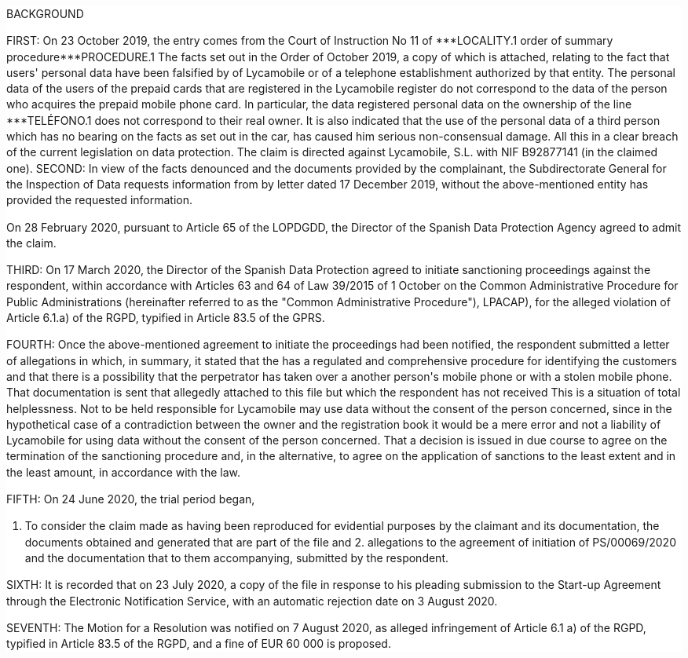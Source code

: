 BACKGROUND

FIRST: On 23 October 2019, the entry comes from the Court of Instruction No 11 of \*\*\*LOCALITY.1 order of summary procedure\*\*\*PROCEDURE.1 The facts set out in the Order of October 2019, a copy of which is attached, relating to the fact that users' personal data have been falsified by of Lycamobile or of a telephone establishment authorized by that entity.
The personal data of the users of the prepaid cards that are registered in the Lycamobile register do not correspond to the data of the person who acquires the prepaid mobile phone card. In particular, the data
registered personal data on the ownership of the line \*\*\*TELÉFONO.1 does not correspond to their real owner.
 It is also indicated that the use of the personal data of a third person which has no bearing on the facts as set out in the car, has caused him serious non-consensual damage. All this in a clear breach of the
current legislation on data protection. 
The claim is directed against Lycamobile, S.L. with NIF B92877141 (in the claimed one).
SECOND: In view of the facts denounced and the documents provided by the complainant, the Subdirectorate General for the Inspection of Data requests information from by letter dated 17 December 2019, without the above-mentioned entity has provided the requested information.

On 28 February 2020, pursuant to Article 65 of the LOPDGDD, the Director of the Spanish Data Protection Agency agreed to admit the claim.

THIRD: On 17 March 2020, the Director of the Spanish Data Protection agreed to initiate sanctioning proceedings against the respondent, within accordance with Articles 63 and 64 of Law 39/2015 of 1 October on the Common Administrative Procedure for Public Administrations (hereinafter referred to as the "Common Administrative Procedure"), LPACAP), for the alleged violation of Article 6.1.a) of the RGPD, typified in Article 83.5 of the GPRS.

FOURTH: Once the above-mentioned agreement to initiate the proceedings had been notified, the respondent submitted a letter of allegations in which, in summary, it stated that the has a regulated and comprehensive procedure for identifying the customers and that there is a possibility that the perpetrator has taken over a another person's mobile phone or with a stolen mobile phone. That documentation is sent that allegedly attached to this file but which the respondent has not received
This is a situation of total helplessness. Not to be held responsible for Lycamobile may use data without the consent of the person concerned, since in the hypothetical case of a contradiction between the owner and the registration book it would be a mere error and not a liability of Lycamobile for using data without
the consent of the person concerned. That a decision is issued in due course to agree on the termination of the sanctioning procedure and, in the alternative, to agree on the application of sanctions to the least extent and in the least amount, in accordance with the law.

FIFTH: On 24 June 2020, the trial period began,
1. To consider the claim made as having been reproduced for evidential purposes by the claimant and its documentation, the documents obtained and generated that are part of the file and 2. allegations to the agreement of initiation of PS/00069/2020 and the documentation that to them accompanying, submitted by the respondent.

SIXTH: It is recorded that on 23 July 2020, a copy of the file in response to his pleading submission to the Start-up Agreement through the Electronic Notification Service, with an automatic rejection date
on 3 August 2020. 

SEVENTH: The Motion for a Resolution was notified on 7 August 2020, as alleged infringement of Article 6.1 a) of the RGPD, typified in Article 83.5 of the RGPD, and a fine of EUR 60 000 is proposed.
